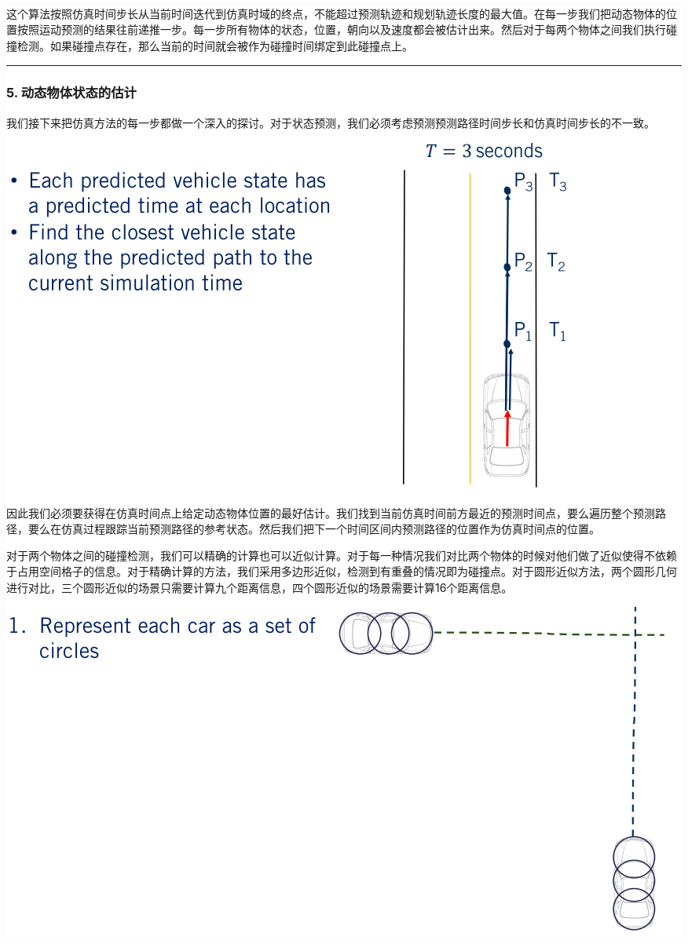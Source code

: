 这个算法按照仿真时间步长从当前时间迭代到仿真时域的终点，不能超过预测轨迹和规划轨迹长度的最大值。在每一步我们把动态物体的位置按照运动预测的结果往前递推一步。每一步所有物体的状态，位置，朝向以及速度都会被估计出来。然后对于每两个物体之间我们执行碰撞检测。如果碰撞点存在，那么当前的时间就会被作为碰撞时间绑定到此碰撞点上。

---

### 5. 动态物体状态的估计

我们接下来把仿真方法的每一步都做一个深入的探讨。对于状态预测，我们必须考虑预测预测路径时间步长和仿真时间步长的不一致。

![1565092855809](assets/1565092855809.png)

因此我们必须要获得在仿真时间点上给定动态物体位置的最好估计。我们找到当前仿真时间前方最近的预测时间点，要么遍历整个预测路径，要么在仿真过程跟踪当前预测路径的参考状态。然后我们把下一个时间区间内预测路径的位置作为仿真时间点的位置。 

对于两个物体之间的碰撞检测，我们可以精确的计算也可以近似计算。对于每一种情况我们对比两个物体的时候对他们做了近似使得不依赖于占用空间格子的信息。对于精确计算的方法，我们采用多边形近似，检测到有重叠的情况即为碰撞点。对于圆形近似方法，两个圆形几何进行对比，三个圆形近似的场景只需要计算九个距离信息，四个圆形近似的场景需要计算16个距离信息。 

![1565093085336](assets/1565093085336.png)
